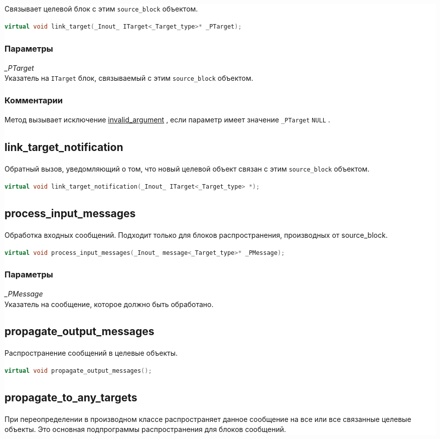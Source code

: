 Связывает целевой блок с этим `source_block` объектом.

```cpp
virtual void link_target(_Inout_ ITarget<_Target_type>* _PTarget);
```

### <a name="parameters"></a>Параметры

*_PTarget*<br/>
Указатель на `ITarget` блок, связываемый с этим `source_block` объектом.

### <a name="remarks"></a>Комментарии

Метод вызывает исключение [invalid_argument](../../../standard-library/invalid-argument-class.md) , если параметр имеет значение `_PTarget` `NULL` .

## <a name="link_target_notification"></a><a name="link_target_notification"></a> link_target_notification

Обратный вызов, уведомляющий о том, что новый целевой объект связан с этим `source_block` объектом.

```cpp
virtual void link_target_notification(_Inout_ ITarget<_Target_type> *);
```

## <a name="process_input_messages"></a><a name="process_input_messages"></a> process_input_messages

Обработка входных сообщений. Подходит только для блоков распространения, производных от source_block.

```cpp
virtual void process_input_messages(_Inout_ message<_Target_type>* _PMessage);
```

### <a name="parameters"></a>Параметры

*_PMessage*<br/>
Указатель на сообщение, которое должно быть обработано.

## <a name="propagate_output_messages"></a><a name="propagate_output_messages"></a> propagate_output_messages

Распространение сообщений в целевые объекты.

```cpp
virtual void propagate_output_messages();
```

## <a name="propagate_to_any_targets"></a><a name="propagate_to_any_targets"></a> propagate_to_any_targets

При переопределении в производном классе распространяет данное сообщение на все или все связанные целевые объекты. Это основная подпрограммы распространения для блоков сообщений.
